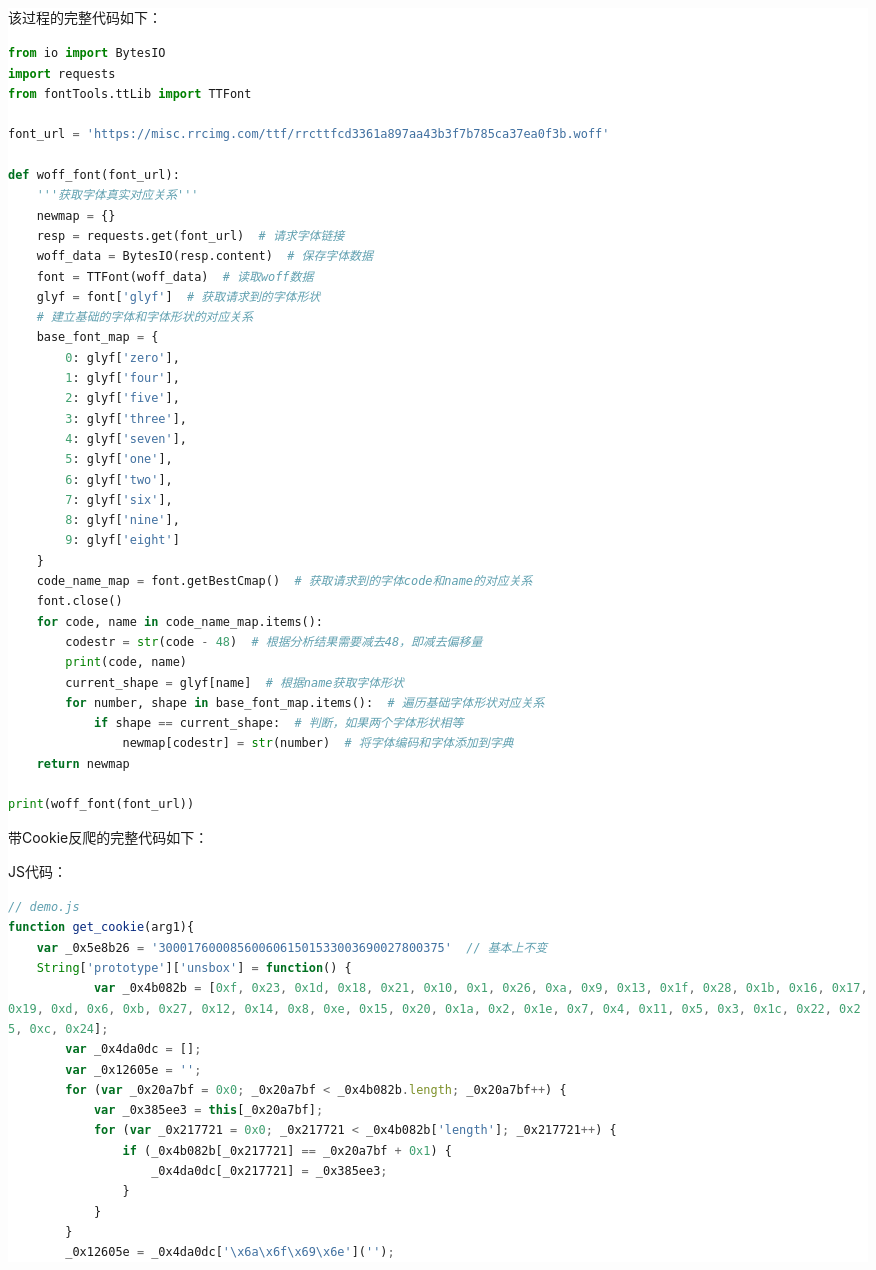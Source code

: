   该过程的完整代码如下：

  ```python
  from io import BytesIO
  import requests
  from fontTools.ttLib import TTFont
  
  font_url = 'https://misc.rrcimg.com/ttf/rrcttfcd3361a897aa43b3f7b785ca37ea0f3b.woff'
  
  def woff_font(font_url):
      '''获取字体真实对应关系'''
      newmap = {}
      resp = requests.get(font_url)  # 请求字体链接
      woff_data = BytesIO(resp.content)  # 保存字体数据
      font = TTFont(woff_data)  # 读取woff数据
      glyf = font['glyf']  # 获取请求到的字体形状
      # 建立基础的字体和字体形状的对应关系
      base_font_map = {
          0: glyf['zero'],
          1: glyf['four'],
          2: glyf['five'],
          3: glyf['three'],
          4: glyf['seven'],
          5: glyf['one'],
          6: glyf['two'],
          7: glyf['six'],
          8: glyf['nine'],
          9: glyf['eight']
      }
      code_name_map = font.getBestCmap()  # 获取请求到的字体code和name的对应关系
      font.close()
      for code, name in code_name_map.items():
          codestr = str(code - 48)  # 根据分析结果需要减去48，即减去偏移量
          print(code, name)
          current_shape = glyf[name]  # 根据name获取字体形状
          for number, shape in base_font_map.items():  # 遍历基础字体形状对应关系
              if shape == current_shape:  # 判断，如果两个字体形状相等
                  newmap[codestr] = str(number)  # 将字体编码和字体添加到字典
      return newmap
  
  print(woff_font(font_url))
  ```

带Cookie反爬的完整代码如下：

JS代码：

```js
// demo.js
function get_cookie(arg1){
    var _0x5e8b26 = '3000176000856006061501533003690027800375'  // 基本上不变
    String['prototype']['unsbox'] = function() {
            var _0x4b082b = [0xf, 0x23, 0x1d, 0x18, 0x21, 0x10, 0x1, 0x26, 0xa, 0x9, 0x13, 0x1f, 0x28, 0x1b, 0x16, 0x17, 0x19, 0xd, 0x6, 0xb, 0x27, 0x12, 0x14, 0x8, 0xe, 0x15, 0x20, 0x1a, 0x2, 0x1e, 0x7, 0x4, 0x11, 0x5, 0x3, 0x1c, 0x22, 0x25, 0xc, 0x24];
        var _0x4da0dc = [];
        var _0x12605e = '';
        for (var _0x20a7bf = 0x0; _0x20a7bf < _0x4b082b.length; _0x20a7bf++) {
            var _0x385ee3 = this[_0x20a7bf];
            for (var _0x217721 = 0x0; _0x217721 < _0x4b082b['length']; _0x217721++) {
                if (_0x4b082b[_0x217721] == _0x20a7bf + 0x1) {
                    _0x4da0dc[_0x217721] = _0x385ee3;
                }
            }
        }
        _0x12605e = _0x4da0dc['\x6a\x6f\x69\x6e']('');
```